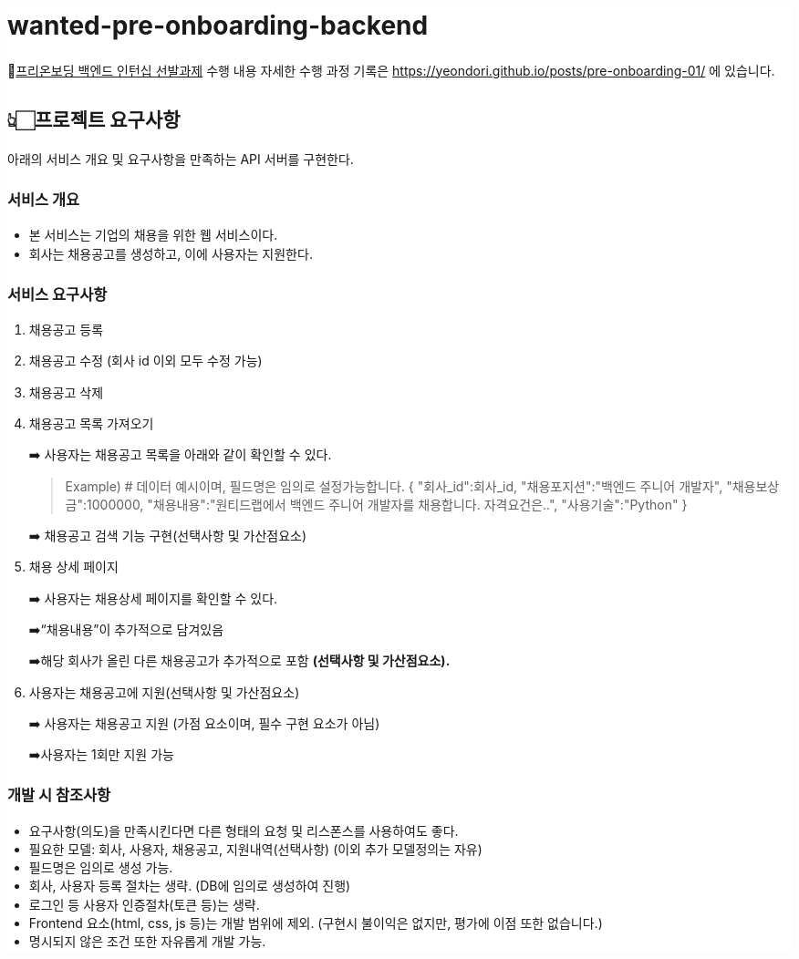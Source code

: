 # wanted-pre-onboarding-backend

🚀[프리온보딩 백엔드 인턴십 선발과제](https://bow-hair-db3.notion.site/1850bca26fda4e0ca1410df270c03409) 수행 내용
자세한 수행 과정 기록은 <https://yeondori.github.io/posts/pre-onboarding-01/> 에 있습니다.

## 👆🏻프로젝트 요구사항

아래의 서비스 개요 및 요구사항을 만족하는 API 서버를 구현한다.

### 서비스 개요
- 본 서비스는 기업의 채용을 위한 웹 서비스이다.
- 회사는 채용공고를 생성하고, 이에 사용자는 지원한다.

### 서비스 요구사항

1. 채용공고 등록 
2. 채용공고 수정 (회사 id 이외 모두 수정 가능)
3. 채용공고 삭제
4. 채용공고 목록 가져오기

   ➡️ 사용자는 채용공고 목록을 아래와 같이 확인할 수 있다.
   > Example)
       # 데이터 예시이며, 필드명은 임의로 설정가능합니다.
       {
       "회사_id":회사_id,
       "채용포지션":"백엔드 주니어 개발자",
       "채용보상금":1000000,
       "채용내용":"원티드랩에서 백엔드 주니어 개발자를 채용합니다. 자격요건은..",
       "사용기술":"Python"
       }           
        
      ➡️ 채용공고 검색 기능 구현(선택사항 및 가산점요소)


5. 채용 상세 페이지

   ➡️ 사용자는 채용상세 페이지를 확인할 수 있다.

   ➡️“채용내용”이 추가적으로 담겨있음

   ➡️해당 회사가 올린 다른 채용공고가 추가적으로 포함 **(선택사항 및 가산점요소).**

6. 사용자는 채용공고에 지원(선택사항 및 가산점요소)

   ➡️ 사용자는 채용공고 지원 (가점 요소이며, 필수 구현 요소가 아님) 

   ➡️사용자는 1회만 지원 가능

### 개발 시 참조사항

- 요구사항(의도)을 만족시킨다면 다른 형태의 요청 및 리스폰스를 사용하여도 좋다.
- 필요한 모델: 회사, 사용자, 채용공고, 지원내역(선택사항)
  (이외 추가 모델정의는 자유)
- 필드명은 임의로 생성 가능.
- 회사, 사용자 등록 절차는 생략.
  (DB에 임의로 생성하여 진행)
- 로그인 등 사용자 인증절차(토큰 등)는 생략.
- Frontend 요소(html, css, js 등)는 개발 범위에 제외.
  (구현시 불이익은 없지만, 평가에 이점 또한 없습니다.)
- 명시되지 않은 조건 또한 자유롭게 개발 가능.
